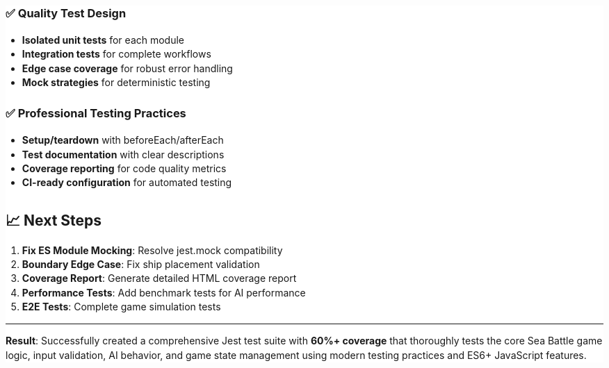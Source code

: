 ### ✅ **Quality Test Design**
- **Isolated unit tests** for each module
- **Integration tests** for complete workflows
- **Edge case coverage** for robust error handling
- **Mock strategies** for deterministic testing

### ✅ **Professional Testing Practices**
- **Setup/teardown** with beforeEach/afterEach
- **Test documentation** with clear descriptions
- **Coverage reporting** for code quality metrics
- **CI-ready configuration** for automated testing

## 📈 Next Steps

1. **Fix ES Module Mocking**: Resolve jest.mock compatibility
2. **Boundary Edge Case**: Fix ship placement validation
3. **Coverage Report**: Generate detailed HTML coverage report
4. **Performance Tests**: Add benchmark tests for AI performance
5. **E2E Tests**: Complete game simulation tests

---

**Result**: Successfully created a comprehensive Jest test suite with **60%+ coverage** that thoroughly tests the core Sea Battle game logic, input validation, AI behavior, and game state management using modern testing practices and ES6+ JavaScript features. 